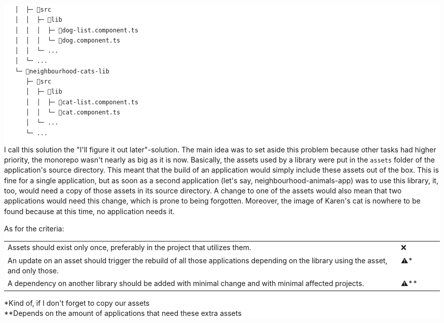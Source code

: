 ```
   │  ├─ 📂src
   │  │  ├─ 📂lib
   │  │  │  ├─ 📄dog-list.component.ts
   │  │  │  └─ 📄dog.component.ts
   │  │  └─ ...
   │  └─ ...
   └─ 📂neighbourhood-cats-lib
      ├─ 📂src
      │  ├─ 📂lib
      │  │  ├─ 📄cat-list.component.ts
      │  │  └─ 📄cat.component.ts
      │  └─ ...
      └─ ...
```

I call this solution the "I'll figure it out later"-solution.
The main idea was to set aside this problem because other tasks had higher priority, the monorepo wasn't nearly as big as it is now.
Basically, the assets used by a library were put in the `assets` folder of the application's source directory.
This meant that the build of an application would simply include these assets out of the box.
This is fine for a single application, but as soon as a second application (let's say, neighbourhood-animals-app) was to use this library, it, too, would need a copy of those assets in its source directory.
A change to one of the assets would also mean that two applications would need this change, which is prone to being forgotten.
Moreover, the image of Karen's cat is nowhere to be found because at this time, no application needs it.

As for the criteria:

<table>
    <tbody>
        <tr>
            <td>Assets should exist only once, preferably in the project that utilizes them.</td>
            <td style="width: 70px">❌</td>
        </tr>
        <tr>
            <td>An update on an asset should trigger the rebuild of all those applications depending on the library using the asset, and only those.</td>
            <td style="width: 70px">⚠️*</td>
        </tr>
        <tr>
            <td>A dependency on another library should be added with minimal change and with minimal affected projects.</td>
            <td style="width: 70px">⚠️**</td>
        </tr>
    </tbody>
</table>

*Kind of, if I don't forget to copy our assets<br/>
**Depends on the amount of applications that need these extra assets

